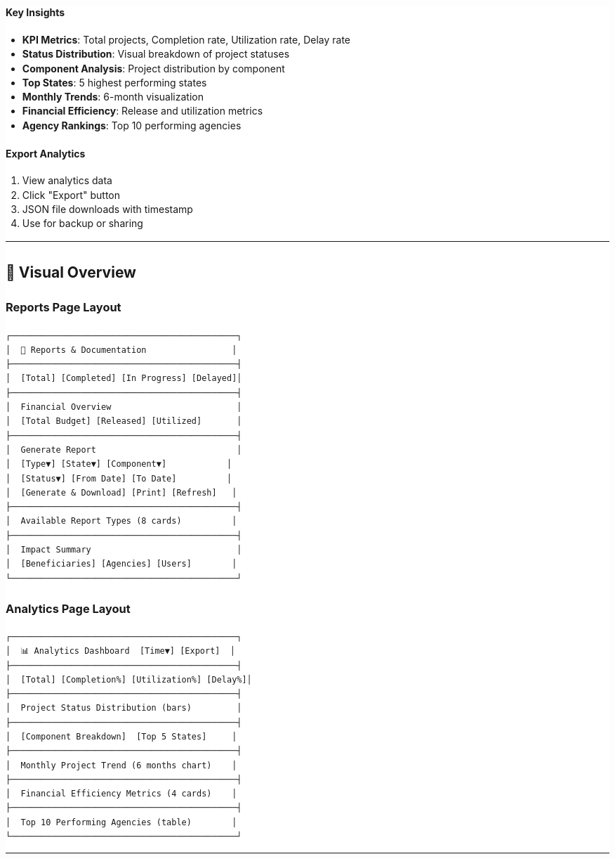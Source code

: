 #### Key Insights
- **KPI Metrics**: Total projects, Completion rate, Utilization rate, Delay rate
- **Status Distribution**: Visual breakdown of project statuses
- **Component Analysis**: Project distribution by component
- **Top States**: 5 highest performing states
- **Monthly Trends**: 6-month visualization
- **Financial Efficiency**: Release and utilization metrics
- **Agency Rankings**: Top 10 performing agencies

#### Export Analytics
1. View analytics data
2. Click "Export" button
3. JSON file downloads with timestamp
4. Use for backup or sharing

---

## 🎨 Visual Overview

### Reports Page Layout
```
┌─────────────────────────────────────────────┐
│  📄 Reports & Documentation                 │
├─────────────────────────────────────────────┤
│  [Total] [Completed] [In Progress] [Delayed]│
├─────────────────────────────────────────────┤
│  Financial Overview                         │
│  [Total Budget] [Released] [Utilized]       │
├─────────────────────────────────────────────┤
│  Generate Report                            │
│  [Type▼] [State▼] [Component▼]            │
│  [Status▼] [From Date] [To Date]          │
│  [Generate & Download] [Print] [Refresh]   │
├─────────────────────────────────────────────┤
│  Available Report Types (8 cards)          │
├─────────────────────────────────────────────┤
│  Impact Summary                             │
│  [Beneficiaries] [Agencies] [Users]        │
└─────────────────────────────────────────────┘
```

### Analytics Page Layout
```
┌─────────────────────────────────────────────┐
│  📊 Analytics Dashboard  [Time▼] [Export]  │
├─────────────────────────────────────────────┤
│  [Total] [Completion%] [Utilization%] [Delay%]│
├─────────────────────────────────────────────┤
│  Project Status Distribution (bars)         │
├─────────────────────────────────────────────┤
│  [Component Breakdown]  [Top 5 States]     │
├─────────────────────────────────────────────┤
│  Monthly Project Trend (6 months chart)    │
├─────────────────────────────────────────────┤
│  Financial Efficiency Metrics (4 cards)    │
├─────────────────────────────────────────────┤
│  Top 10 Performing Agencies (table)        │
└─────────────────────────────────────────────┘
```

---